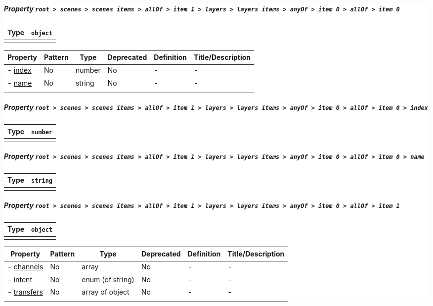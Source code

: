 ##### <a name="scenes_items_allOf_i1_layers_items_anyOf_i0_allOf_i0"></a>Property `root > scenes > scenes items > allOf > item 1 > layers > layers items > anyOf > item 0 > allOf > item 0`

| Type                      | `object`                                                                  |
| ------------------------- | ------------------------------------------------------------------------- |
|                           |                                                                           |

| Property                                                                | Pattern | Type   | Deprecated | Definition | Title/Description |
| ----------------------------------------------------------------------- | ------- | ------ | ---------- | ---------- | ----------------- |
| - [index](#scenes_items_allOf_i1_layers_items_anyOf_i0_allOf_i0_index ) | No      | number | No         | -          | -                 |
| - [name](#scenes_items_allOf_i1_layers_items_anyOf_i0_allOf_i0_name )   | No      | string | No         | -          | -                 |
|                                                                         |         |        |            |            |                   |

##### <a name="scenes_items_allOf_i1_layers_items_anyOf_i0_allOf_i0_index"></a>Property `root > scenes > scenes items > allOf > item 1 > layers > layers items > anyOf > item 0 > allOf > item 0 > index`

| Type                      | `number`                                                                  |
| ------------------------- | ------------------------------------------------------------------------- |
|                           |                                                                           |

##### <a name="scenes_items_allOf_i1_layers_items_anyOf_i0_allOf_i0_name"></a>Property `root > scenes > scenes items > allOf > item 1 > layers > layers items > anyOf > item 0 > allOf > item 0 > name`

| Type                      | `string`                                                                  |
| ------------------------- | ------------------------------------------------------------------------- |
|                           |                                                                           |

##### <a name="scenes_items_allOf_i1_layers_items_anyOf_i0_allOf_i1"></a>Property `root > scenes > scenes items > allOf > item 1 > layers > layers items > anyOf > item 0 > allOf > item 1`

| Type                      | `object`                                                                  |
| ------------------------- | ------------------------------------------------------------------------- |
|                           |                                                                           |

| Property                                                                        | Pattern | Type             | Deprecated | Definition | Title/Description |
| ------------------------------------------------------------------------------- | ------- | ---------------- | ---------- | ---------- | ----------------- |
| - [channels](#scenes_items_allOf_i1_layers_items_anyOf_i0_allOf_i1_channels )   | No      | array            | No         | -          | -                 |
| - [intent](#scenes_items_allOf_i1_layers_items_anyOf_i0_allOf_i1_intent )       | No      | enum (of string) | No         | -          | -                 |
| - [transfers](#scenes_items_allOf_i1_layers_items_anyOf_i0_allOf_i1_transfers ) | No      | array of object  | No         | -          | -                 |
|                                                                                 |         |                  |            |            |                   |
